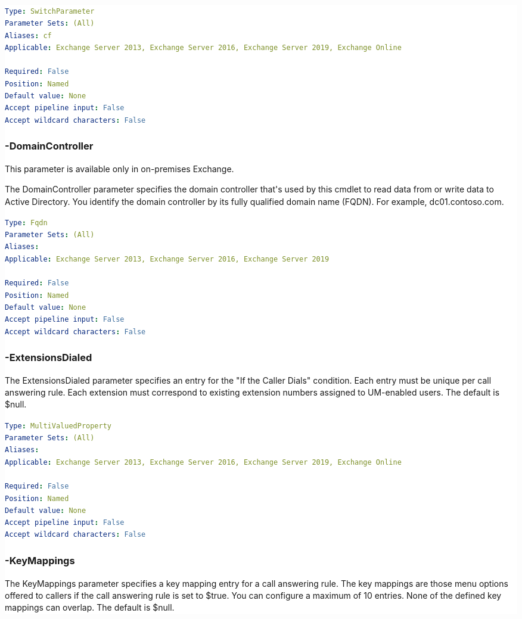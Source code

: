 ```yaml
Type: SwitchParameter
Parameter Sets: (All)
Aliases: cf
Applicable: Exchange Server 2013, Exchange Server 2016, Exchange Server 2019, Exchange Online

Required: False
Position: Named
Default value: None
Accept pipeline input: False
Accept wildcard characters: False
```

### -DomainController
This parameter is available only in on-premises Exchange.

The DomainController parameter specifies the domain controller that's used by this cmdlet to read data from or write data to Active Directory. You identify the domain controller by its fully qualified domain name (FQDN). For example, dc01.contoso.com.

```yaml
Type: Fqdn
Parameter Sets: (All)
Aliases:
Applicable: Exchange Server 2013, Exchange Server 2016, Exchange Server 2019

Required: False
Position: Named
Default value: None
Accept pipeline input: False
Accept wildcard characters: False
```

### -ExtensionsDialed
The ExtensionsDialed parameter specifies an entry for the "If the Caller Dials" condition. Each entry must be unique per call answering rule. Each extension must correspond to existing extension numbers assigned to UM-enabled users. The default is $null.

```yaml
Type: MultiValuedProperty
Parameter Sets: (All)
Aliases:
Applicable: Exchange Server 2013, Exchange Server 2016, Exchange Server 2019, Exchange Online

Required: False
Position: Named
Default value: None
Accept pipeline input: False
Accept wildcard characters: False
```

### -KeyMappings
The KeyMappings parameter specifies a key mapping entry for a call answering rule. The key mappings are those menu options offered to callers if the call answering rule is set to $true. You can configure a maximum of 10 entries. None of the defined key mappings can overlap. The default is $null.
